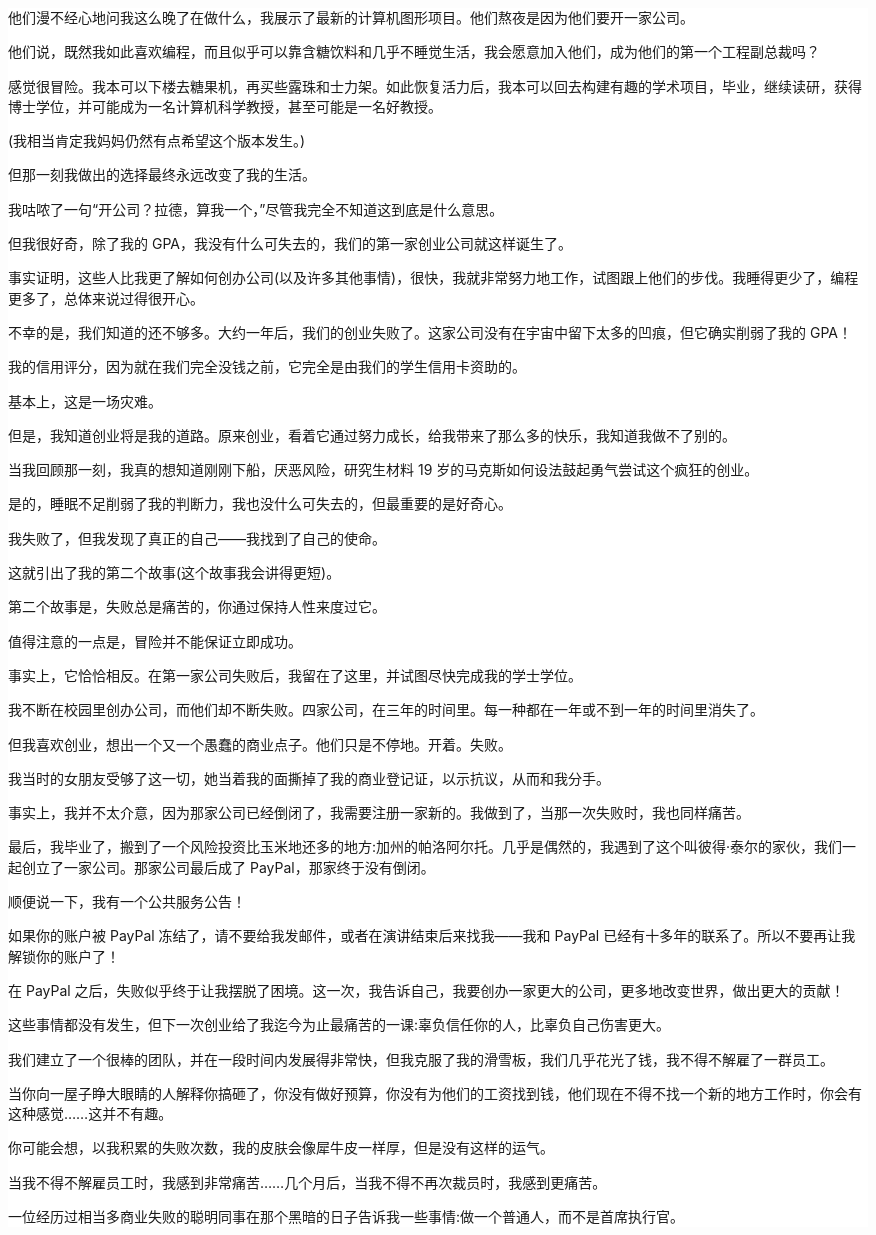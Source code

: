 他们漫不经心地问我这么晚了在做什么，我展示了最新的计算机图形项目。他们熬夜是因为他们要开一家公司。

他们说，既然我如此喜欢编程，而且似乎可以靠含糖饮料和几乎不睡觉生活，我会愿意加入他们，成为他们的第一个工程副总裁吗？

感觉很冒险。我本可以下楼去糖果机，再买些露珠和士力架。如此恢复活力后，我本可以回去构建有趣的学术项目，毕业，继续读研，获得博士学位，并可能成为一名计算机科学教授，甚至可能是一名好教授。

(我相当肯定我妈妈仍然有点希望这个版本发生。)

但那一刻我做出的选择最终永远改变了我的生活。

我咕哝了一句“开公司？拉德，算我一个，”尽管我完全不知道这到底是什么意思。

但我很好奇，除了我的 GPA，我没有什么可失去的，我们的第一家创业公司就这样诞生了。

事实证明，这些人比我更了解如何创办公司(以及许多其他事情)，很快，我就非常努力地工作，试图跟上他们的步伐。我睡得更少了，编程更多了，总体来说过得很开心。

不幸的是，我们知道的还不够多。大约一年后，我们的创业失败了。这家公司没有在宇宙中留下太多的凹痕，但它确实削弱了我的 GPA！

我的信用评分，因为就在我们完全没钱之前，它完全是由我们的学生信用卡资助的。

基本上，这是一场灾难。

但是，我知道创业将是我的道路。原来创业，看着它通过努力成长，给我带来了那么多的快乐，我知道我做不了别的。

当我回顾那一刻，我真的想知道刚刚下船，厌恶风险，研究生材料 19 岁的马克斯如何设法鼓起勇气尝试这个疯狂的创业。

是的，睡眠不足削弱了我的判断力，我也没什么可失去的，但最重要的是好奇心。

我失败了，但我发现了真正的自己——我找到了自己的使命。

这就引出了我的第二个故事(这个故事我会讲得更短)。

第二个故事是，失败总是痛苦的，你通过保持人性来度过它。

值得注意的一点是，冒险并不能保证立即成功。

事实上，它恰恰相反。在第一家公司失败后，我留在了这里，并试图尽快完成我的学士学位。

我不断在校园里创办公司，而他们却不断失败。四家公司，在三年的时间里。每一种都在一年或不到一年的时间里消失了。

但我喜欢创业，想出一个又一个愚蠢的商业点子。他们只是不停地。开着。失败。

我当时的女朋友受够了这一切，她当着我的面撕掉了我的商业登记证，以示抗议，从而和我分手。

事实上，我并不太介意，因为那家公司已经倒闭了，我需要注册一家新的。我做到了，当那一次失败时，我也同样痛苦。

最后，我毕业了，搬到了一个风险投资比玉米地还多的地方:加州的帕洛阿尔托。几乎是偶然的，我遇到了这个叫彼得·泰尔的家伙，我们一起创立了一家公司。那家公司最后成了 PayPal，那家终于没有倒闭。

顺便说一下，我有一个公共服务公告！

如果你的账户被 PayPal 冻结了，请不要给我发邮件，或者在演讲结束后来找我——我和 PayPal 已经有十多年的联系了。所以不要再让我解锁你的账户了！

在 PayPal 之后，失败似乎终于让我摆脱了困境。这一次，我告诉自己，我要创办一家更大的公司，更多地改变世界，做出更大的贡献！

这些事情都没有发生，但下一次创业给了我迄今为止最痛苦的一课:辜负信任你的人，比辜负自己伤害更大。

我们建立了一个很棒的团队，并在一段时间内发展得非常快，但我克服了我的滑雪板，我们几乎花光了钱，我不得不解雇了一群员工。

当你向一屋子睁大眼睛的人解释你搞砸了，你没有做好预算，你没有为他们的工资找到钱，他们现在不得不找一个新的地方工作时，你会有这种感觉……这并不有趣。

你可能会想，以我积累的失败次数，我的皮肤会像犀牛皮一样厚，但是没有这样的运气。

当我不得不解雇员工时，我感到非常痛苦……几个月后，当我不得不再次裁员时，我感到更痛苦。

一位经历过相当多商业失败的聪明同事在那个黑暗的日子告诉我一些事情:做一个普通人，而不是首席执行官。
